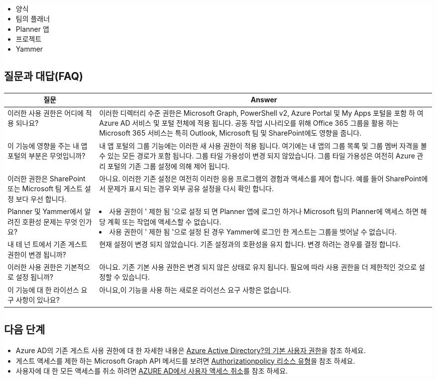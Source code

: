 - 양식
- 팀의 플래너
- Planner 앱
- 프로젝트
- Yammer

## <a name="frequently-asked-questions-faq"></a>질문과 대답(FAQ)

질문 | Answer
-------- | ------
이러한 사용 권한은 어디에 적용 되나요? | 이러한 디렉터리 수준 권한은 Microsoft Graph, PowerShell v2, Azure Portal 및 My Apps 포털을 포함 하 여 Azure AD 서비스 및 포털 전체에 적용 됩니다. 공동 작업 시나리오를 위해 Office 365 그룹을 활용 하는 Microsoft 365 서비스는 특히 Outlook, Microsoft 팀 및 SharePoint에도 영향을 줍니다.
이 기능에 영향을 주는 내 앱 포털의 부분은 무엇입니까? | 내 앱 포털의 그룹 기능에는 이러한 새 사용 권한이 적용 됩니다. 여기에는 내 앱의 그룹 목록 및 그룹 멤버 자격을 볼 수 있는 모든 경로가 포함 됩니다. 그룹 타일 가용성이 변경 되지 않았습니다. 그룹 타일 가용성은 여전히 Azure 관리 포털의 기존 그룹 설정에 의해 제어 됩니다.
이러한 권한은 SharePoint 또는 Microsoft 팀 게스트 설정 보다 우선 합니다. | 아니요. 이러한 기존 설정은 여전히 이러한 응용 프로그램의 경험과 액세스를 제어 합니다. 예를 들어 SharePoint에서 문제가 표시 되는 경우 외부 공유 설정을 다시 확인 합니다.
Planner 및 Yammer에서 알려진 호환성 문제는 무엇 인가요? | <li>사용 권한이 ' 제한 됨 '으로 설정 되 면 Planner 앱에 로그인 하거나 Microsoft 팀의 Planner에 액세스 하면 해당 계획 또는 작업에 액세스할 수 없습니다.<li>사용 권한이 ' 제한 됨 '으로 설정 된 경우 Yammer에 로그인 한 게스트는 그룹을 벗어날 수 없습니다.
내 테 넌 트에서 기존 게스트 권한이 변경 됩니까? | 현재 설정이 변경 되지 않았습니다. 기존 설정과의 호환성을 유지 합니다. 변경 하려는 경우를 결정 합니다.
이러한 사용 권한은 기본적으로 설정 됩니까? | 아니요. 기존 기본 사용 권한은 변경 되지 않은 상태로 유지 됩니다. 필요에 따라 사용 권한을 더 제한적인 것으로 설정할 수 있습니다.
이 기능에 대 한 라이선스 요구 사항이 있나요? | 아니요,이 기능을 사용 하는 새로운 라이선스 요구 사항은 없습니다.

## <a name="next-steps"></a>다음 단계

- Azure AD의 기존 게스트 사용 권한에 대 한 자세한 내용은 [Azure Active Directory?의 기본 사용자 권한](../fundamentals/users-default-permissions.md)을 참조 하세요.
- 게스트 액세스를 제한 하는 Microsoft Graph API 메서드를 보려면 [Authorizationpolicy 리소스 유형](/graph/api/resources/authorizationpolicy)을 참조 하세요.
- 사용자에 대 한 모든 액세스를 취소 하려면 [AZURE AD에서 사용자 액세스 취소](users-revoke-access.md)를 참조 하세요.